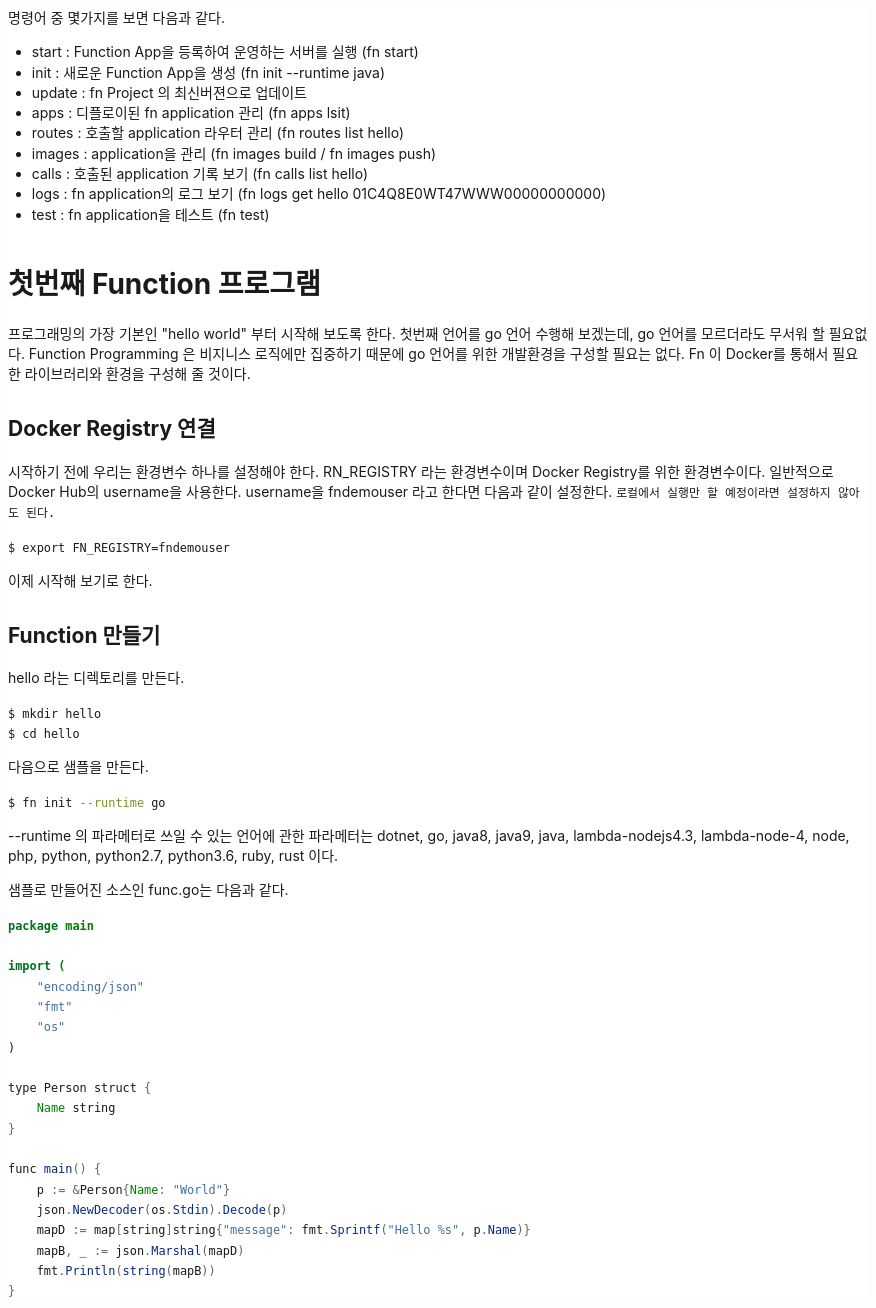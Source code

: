 명령어 중 몇가지를 보면 다음과 같다.

- start : Function App을 등록하여 운영하는 서버를 실행 (fn start)
- init : 새로운 Function App을 생성 (fn init --runtime java)
- update : fn Project 의 최신버젼으로 업데이트
- apps : 디플로이된 fn application 관리 (fn apps lsit)
- routes : 호출할 application 라우터 관리 (fn routes list hello)
- images : application을 관리 (fn images build / fn images push)
- calls : 호출된 application 기록 보기 (fn calls list hello)
- logs : fn application의 로그 보기 (fn logs get hello 01C4Q8E0WT47WWW00000000000)
- test : fn application을 테스트 (fn test)


# 첫번째 Function 프로그램

프로그래밍의 가장 기본인 "hello world" 부터 시작해 보도록 한다. 첫번째 언어를 go 언어 수행해 보겠는데, go 언어를 모르더라도 무서워 할 필요없다.
Function Programming 은 비지니스 로직에만 집중하기 때문에 go 언어를 위한 개발환경을 구성할 필요는 없다. Fn 이 Docker를 통해서 필요한 라이브러리와 환경을 구성해 줄 것이다.

## Docker Registry 연결

시작하기 전에 우리는 환경변수 하나를 설정해야 한다. RN_REGISTRY 라는 환경변수이며 Docker Registry를 위한 환경변수이다.  일반적으로 Docker Hub의 username을 사용한다. username을 fndemouser 라고 한다면 다음과 같이 설정한다. `로컬에서 실행만 할 예정이라면 설정하지 않아도 된다.`

~~~sh
$ export FN_REGISTRY=fndemouser
~~~
이제 시작해 보기로 한다.


## Function 만들기

hello 라는 디렉토리를 만든다.
~~~bash
$ mkdir hello
$ cd hello
~~~

다음으로 샘플을 만든다.
~~~sh
$ fn init --runtime go
~~~

--runtime 의 파라메터로 쓰일 수 있는 언어에 관한 파라메터는 dotnet, go, java8, java9, java, lambda-nodejs4.3, lambda-node-4, node, php, python, python2.7, python3.6, ruby, rust 이다.

샘플로 만들어진 소스인 func.go는 다음과 같다.
~~~java
package main

import (
	"encoding/json"
	"fmt"
	"os"
)

type Person struct {
	Name string
}

func main() {
	p := &Person{Name: "World"}
	json.NewDecoder(os.Stdin).Decode(p)
	mapD := map[string]string{"message": fmt.Sprintf("Hello %s", p.Name)}
	mapB, _ := json.Marshal(mapD)
	fmt.Println(string(mapB))
}
~~~